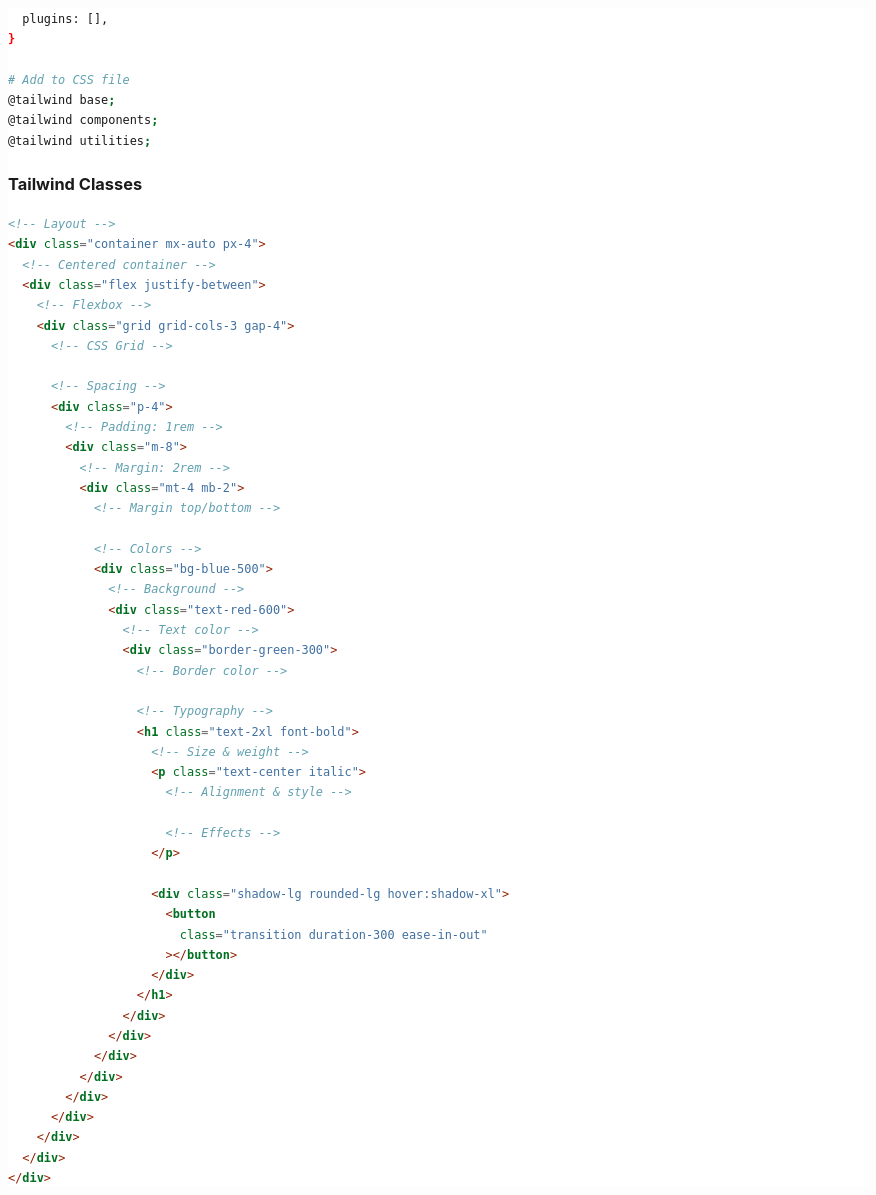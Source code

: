 ```bash
  plugins: [],
}

# Add to CSS file
@tailwind base;
@tailwind components;
@tailwind utilities;
```

### Tailwind Classes

```html
<!-- Layout -->
<div class="container mx-auto px-4">
  <!-- Centered container -->
  <div class="flex justify-between">
    <!-- Flexbox -->
    <div class="grid grid-cols-3 gap-4">
      <!-- CSS Grid -->

      <!-- Spacing -->
      <div class="p-4">
        <!-- Padding: 1rem -->
        <div class="m-8">
          <!-- Margin: 2rem -->
          <div class="mt-4 mb-2">
            <!-- Margin top/bottom -->

            <!-- Colors -->
            <div class="bg-blue-500">
              <!-- Background -->
              <div class="text-red-600">
                <!-- Text color -->
                <div class="border-green-300">
                  <!-- Border color -->

                  <!-- Typography -->
                  <h1 class="text-2xl font-bold">
                    <!-- Size & weight -->
                    <p class="text-center italic">
                      <!-- Alignment & style -->

                      <!-- Effects -->
                    </p>

                    <div class="shadow-lg rounded-lg hover:shadow-xl">
                      <button
                        class="transition duration-300 ease-in-out"
                      ></button>
                    </div>
                  </h1>
                </div>
              </div>
            </div>
          </div>
        </div>
      </div>
    </div>
  </div>
</div>
```
